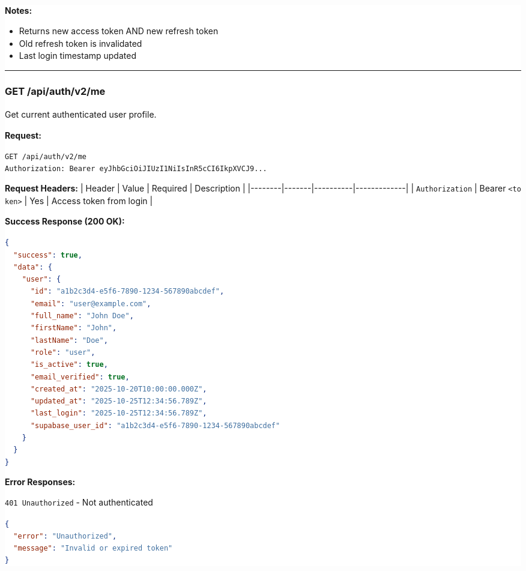 **Notes:**
- Returns new access token AND new refresh token
- Old refresh token is invalidated
- Last login timestamp updated

---

### GET /api/auth/v2/me

Get current authenticated user profile.

**Request:**
```http
GET /api/auth/v2/me
Authorization: Bearer eyJhbGciOiJIUzI1NiIsInR5cCI6IkpXVCJ9...
```

**Request Headers:**
| Header | Value | Required | Description |
|--------|-------|----------|-------------|
| `Authorization` | Bearer `<token>` | Yes | Access token from login |

**Success Response (200 OK):**
```json
{
  "success": true,
  "data": {
    "user": {
      "id": "a1b2c3d4-e5f6-7890-1234-567890abcdef",
      "email": "user@example.com",
      "full_name": "John Doe",
      "firstName": "John",
      "lastName": "Doe",
      "role": "user",
      "is_active": true,
      "email_verified": true,
      "created_at": "2025-10-20T10:00:00.000Z",
      "updated_at": "2025-10-25T12:34:56.789Z",
      "last_login": "2025-10-25T12:34:56.789Z",
      "supabase_user_id": "a1b2c3d4-e5f6-7890-1234-567890abcdef"
    }
  }
}
```

**Error Responses:**

`401 Unauthorized` - Not authenticated
```json
{
  "error": "Unauthorized",
  "message": "Invalid or expired token"
}
```
